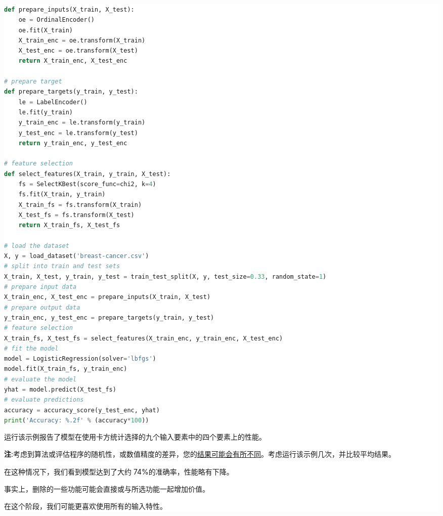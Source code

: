 ```py
def prepare_inputs(X_train, X_test):
	oe = OrdinalEncoder()
	oe.fit(X_train)
	X_train_enc = oe.transform(X_train)
	X_test_enc = oe.transform(X_test)
	return X_train_enc, X_test_enc

# prepare target
def prepare_targets(y_train, y_test):
	le = LabelEncoder()
	le.fit(y_train)
	y_train_enc = le.transform(y_train)
	y_test_enc = le.transform(y_test)
	return y_train_enc, y_test_enc

# feature selection
def select_features(X_train, y_train, X_test):
	fs = SelectKBest(score_func=chi2, k=4)
	fs.fit(X_train, y_train)
	X_train_fs = fs.transform(X_train)
	X_test_fs = fs.transform(X_test)
	return X_train_fs, X_test_fs

# load the dataset
X, y = load_dataset('breast-cancer.csv')
# split into train and test sets
X_train, X_test, y_train, y_test = train_test_split(X, y, test_size=0.33, random_state=1)
# prepare input data
X_train_enc, X_test_enc = prepare_inputs(X_train, X_test)
# prepare output data
y_train_enc, y_test_enc = prepare_targets(y_train, y_test)
# feature selection
X_train_fs, X_test_fs = select_features(X_train_enc, y_train_enc, X_test_enc)
# fit the model
model = LogisticRegression(solver='lbfgs')
model.fit(X_train_fs, y_train_enc)
# evaluate the model
yhat = model.predict(X_test_fs)
# evaluate predictions
accuracy = accuracy_score(y_test_enc, yhat)
print('Accuracy: %.2f' % (accuracy*100))
```

运行该示例报告了模型在使用卡方统计选择的九个输入要素中的四个要素上的性能。

**注**:考虑到算法或评估程序的随机性，或数值精度的差异，您的[结果可能会有所不同](https://machinelearningmastery.com/different-results-each-time-in-machine-learning/)。考虑运行该示例几次，并比较平均结果。

在这种情况下，我们看到模型达到了大约 74%的准确率，性能略有下降。

事实上，删除的一些功能可能会直接或与所选功能一起增加价值。

在这个阶段，我们可能更喜欢使用所有的输入特性。
